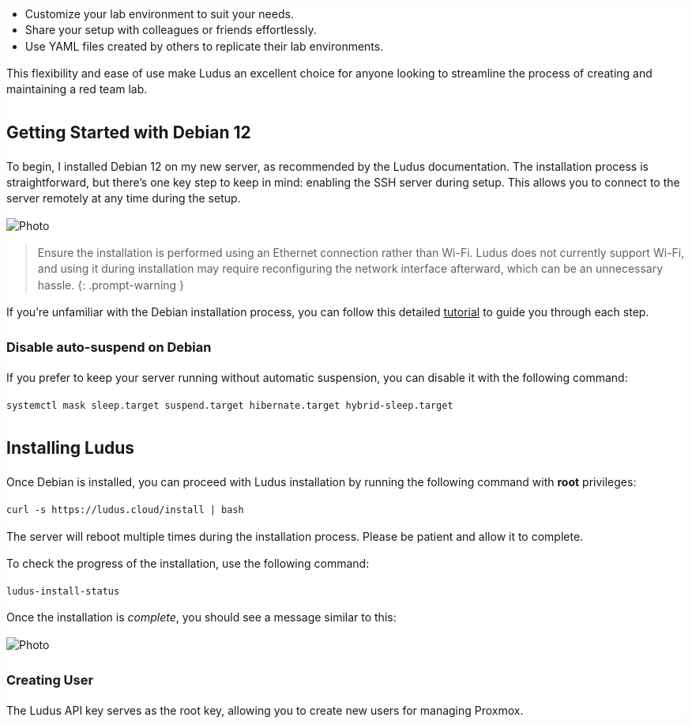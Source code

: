 - Customize your lab environment to suit your needs.
- Share your setup with colleagues or friends effortlessly.
- Use YAML files created by others to replicate their lab environments.

This flexibility and ease of use make Ludus an excellent choice for anyone looking to streamline the process of creating and maintaining a red team lab.

## Getting Started with Debian 12

To begin, I installed Debian 12 on my new server, as recommended by the Ludus documentation. The installation process is straightforward, but there’s one key step to keep in mind: enabling the SSH server during setup. This allows you to connect to the server remotely at any time during the setup.

![Photo](https://xphantom.nl/assets/img/posts/8/debain-12-install.jpg) 
> Ensure the installation is performed using an Ethernet connection rather than Wi-Fi. Ludus does not currently support Wi-Fi, and using it during installation may require reconfiguring the network interface afterward, which can be an unnecessary hassle.
{: .prompt-warning }


If you’re unfamiliar with the Debian installation process, you can follow this detailed [tutorial](https://www.linuxtechi.com/how-to-install-debian-12-step-by-step/) to guide you through each step.


### Disable auto-suspend on Debian 

If you prefer to keep your server running without automatic suspension, you can disable it with the following command:
```shell
systemctl mask sleep.target suspend.target hibernate.target hybrid-sleep.target
```

## Installing Ludus

Once Debian is installed, you can proceed with Ludus installation by running the following command with **root** privileges:

```shell
curl -s https://ludus.cloud/install | bash
```
The server will reboot multiple times during the installation process. Please be patient and allow it to complete.

To check the progress of the installation, use the following command:

```shell
ludus-install-status
```
Once the installation is *complete*, you should see a message similar to this:

![Photo](https://xphantom.nl/assets/img/posts/8/ludus-install-status.jpg) 

### Creating User

The Ludus API key serves as the root key, allowing you to create new users for managing Proxmox.
